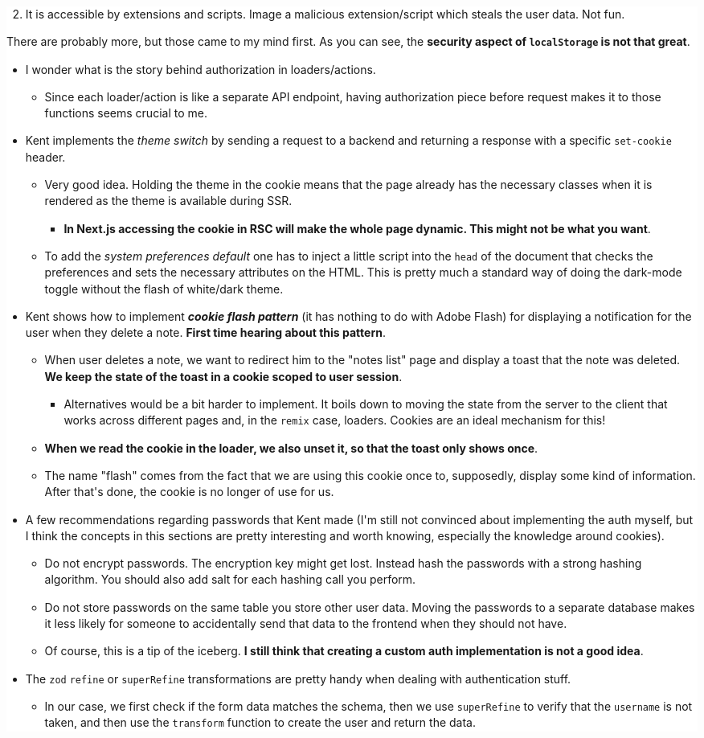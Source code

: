   2. It is accessible by extensions and scripts. Image a malicious extension/script which steals the user data. Not fun.

  There are probably more, but those came to my mind first. As you can see, the **security aspect of `localStorage` is not that great**.

- I wonder what is the story behind authorization in loaders/actions.

  - Since each loader/action is like a separate API endpoint, having authorization piece before request makes it to those functions seems crucial to me.

- Kent implements the _theme switch_ by sending a request to a backend and returning a response with a specific `set-cookie` header.

  - Very good idea. Holding the theme in the cookie means that the page already has the necessary classes when it is rendered as the theme is available during SSR.

    - **In Next.js accessing the cookie in RSC will make the whole page dynamic. This might not be what you want**.

  - To add the _system preferences default_ one has to inject a little script into the `head` of the document that checks the preferences and sets the necessary attributes on the HTML. This is pretty much a standard way of doing the dark-mode toggle without the flash of white/dark theme.

- Kent shows how to implement **_cookie flash pattern_** (it has nothing to do with Adobe Flash) for displaying a notification for the user when they delete a note. **First time hearing about this pattern**.

  - When user deletes a note, we want to redirect him to the "notes list" page and display a toast that the note was deleted. **We keep the state of the toast in a cookie scoped to user session**.

    - Alternatives would be a bit harder to implement. It boils down to moving the state from the server to the client that works across different pages and, in the `remix` case, loaders. Cookies are an ideal mechanism for this!

  - **When we read the cookie in the loader, we also unset it, so that the toast only shows once**.

  - The name "flash" comes from the fact that we are using this cookie once to, supposedly, display some kind of information. After that's done, the cookie is no longer of use for us.

- A few recommendations regarding passwords that Kent made (I'm still not convinced about implementing the auth myself, but I think the concepts in this sections are pretty interesting and worth knowing, especially the knowledge around cookies).

  - Do not encrypt passwords. The encryption key might get lost. Instead hash the passwords with a strong hashing algorithm. You should also add salt for each hashing call you perform.

  - Do not store passwords on the same table you store other user data. Moving the passwords to a separate database makes it less likely for someone to accidentally send that data to the frontend when they should not have.

  - Of course, this is a tip of the iceberg. **I still think that creating a custom auth implementation is not a good idea**.

- The `zod` `refine` or `superRefine` transformations are pretty handy when dealing with authentication stuff.

  - In our case, we first check if the form data matches the schema, then we use `superRefine` to verify that the `username` is not taken, and then use the `transform` function to create the user and return the data.
